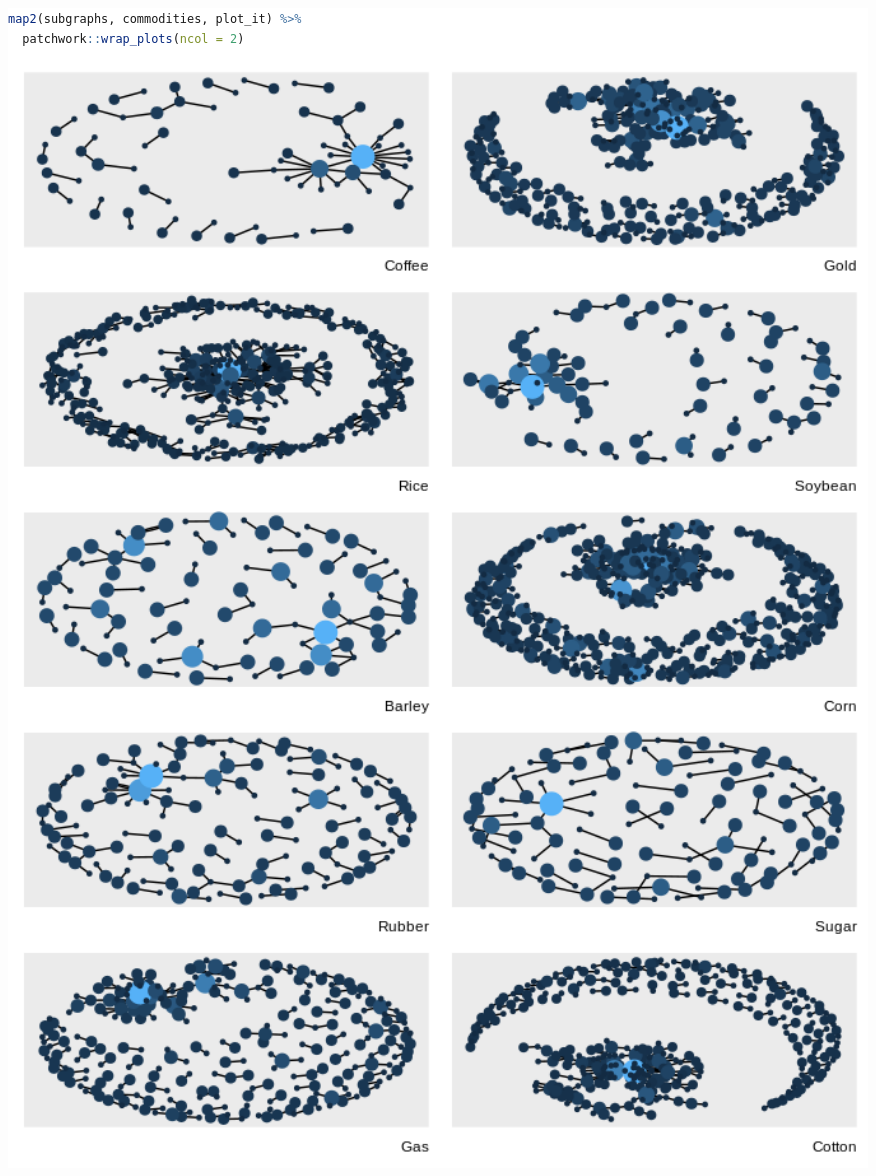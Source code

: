 ``` r
map2(subgraphs, commodities, plot_it) %>% 
  patchwork::wrap_plots(ncol = 2)
```

<img src="man/figures/README-unnamed-chunk-2-1.png" width="100%" />
